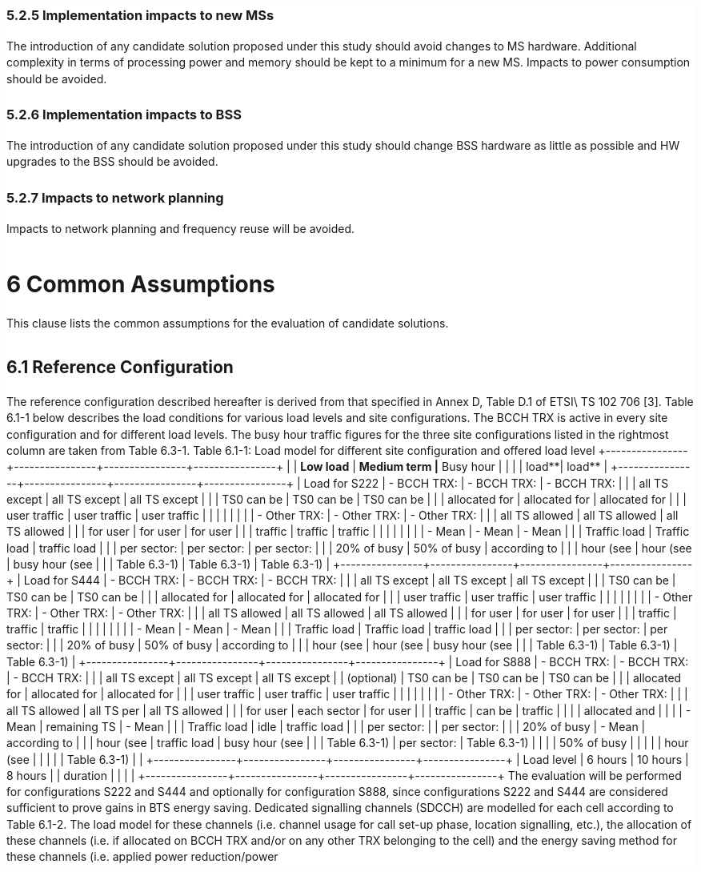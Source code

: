 ### 5.2.5 Implementation impacts to new MSs
The introduction of any candidate solution proposed under this study should
avoid changes to MS hardware. Additional complexity in terms of processing
power and memory should be kept to a minimum for a new MS. Impacts to power
consumption should be avoided.
### 5.2.6 Implementation impacts to BSS
The introduction of any candidate solution proposed under this study should
change BSS hardware as little as possible and HW upgrades to the BSS should be
avoided.
### 5.2.7 Impacts to network planning
Impacts to network planning and frequency reuse will be avoided.
# 6 Common Assumptions
This clause lists the common assumptions for the evaluation of candidate
solutions.
## 6.1 Reference Configuration
The reference configuration described hereafter is derived from that specified
in Annex D, Table D.1 of ETSI\ TS 102 706 [3].
Table 6.1-1 below describes the load conditions for various load levels and
site configurations. The BCCH TRX is active in every site configuration and
for different load levels. The busy hour traffic figures for the three site
configurations listed in the rightmost column are taken from Table 6.3-1.
Table 6.1-1: Load model for different site configuration and offered load
level
+----------------+----------------+----------------+----------------+ | | **Low load** | **Medium term |** Busy hour | | | | load**| load** | +----------------+----------------+----------------+----------------+ | Load for S222 | - BCCH TRX: | - BCCH TRX: | - BCCH TRX: | | | all TS except | all TS except | all TS except | | | TS0 can be | TS0 can be | TS0 can be | | | allocated for | allocated for | allocated for | | | user traffic | user traffic | user traffic | | | | | | | | - Other TRX: | - Other TRX: | - Other TRX: | | | all TS allowed | all TS allowed | all TS allowed | | | for user | for user | for user | | | traffic | traffic | traffic | | | | | | | | - Mean | - Mean | - Mean | | | Traffic load | Traffic load | traffic load | | | per sector: | per sector: | per sector: | | | 20% of busy | 50% of busy | according to | | | hour (see | hour (see | busy hour (see | | | Table 6.3-1) | Table 6.3-1) | Table 6.3-1) | +----------------+----------------+----------------+----------------+ | Load for S444 | - BCCH TRX: | - BCCH TRX: | - BCCH TRX: | | | all TS except | all TS except | all TS except | | | TS0 can be | TS0 can be | TS0 can be | | | allocated for | allocated for | allocated for | | | user traffic | user traffic | user traffic | | | | | | | | - Other TRX: | - Other TRX: | - Other TRX: | | | all TS allowed | all TS allowed | all TS allowed | | | for user | for user | for user | | | traffic | traffic | traffic | | | | | | | | - Mean | - Mean | - Mean | | | Traffic load | Traffic load | traffic load | | | per sector: | per sector: | per sector: | | | 20% of busy | 50% of busy | according to | | | hour (see | hour (see | busy hour (see | | | Table 6.3-1) | Table 6.3-1) | Table 6.3-1) | +----------------+----------------+----------------+----------------+ | Load for S888 | - BCCH TRX: | - BCCH TRX: | - BCCH TRX: | | | all TS except | all TS except | all TS except | | (optional) | TS0 can be | TS0 can be | TS0 can be | | | allocated for | allocated for | allocated for | | | user traffic | user traffic | user traffic | | | | | | | | - Other TRX: | - Other TRX: | - Other TRX: | | | all TS allowed | all TS per | all TS allowed | | | for user | each sector | for user | | | traffic | can be | traffic | | | | allocated and | | | | - Mean | remaining TS | - Mean | | | Traffic load | idle | traffic load | | | per sector: | | per sector: | | | 20% of busy | - Mean | according to | | | hour (see | traffic load | busy hour (see | | | Table 6.3-1) | per sector: | Table 6.3-1) | | | | 50% of busy | | | | | hour (see | | | | | Table 6.3-1) | | +----------------+----------------+----------------+----------------+ | Load level | 6 hours | 10 hours | 8 hours | | duration | | | | +----------------+----------------+----------------+----------------+
The evaluation will be performed for configurations S222 and S444 and
optionally for configuration S888, since configurations S222 and S444 are
considered sufficient to prove gains in BTS energy saving. Dedicated
signalling channels (SDCCH) are modelled for each cell according to Table
6.1-2. The load model for these channels (i.e. channel usage for call set-up
phase, location signalling, etc.), the allocation of these channels (i.e. if
allocated on BCCH TRX and/or on any other TRX belonging to the cell) and the
energy saving method for these channels (i.e. applied power reduction/power
